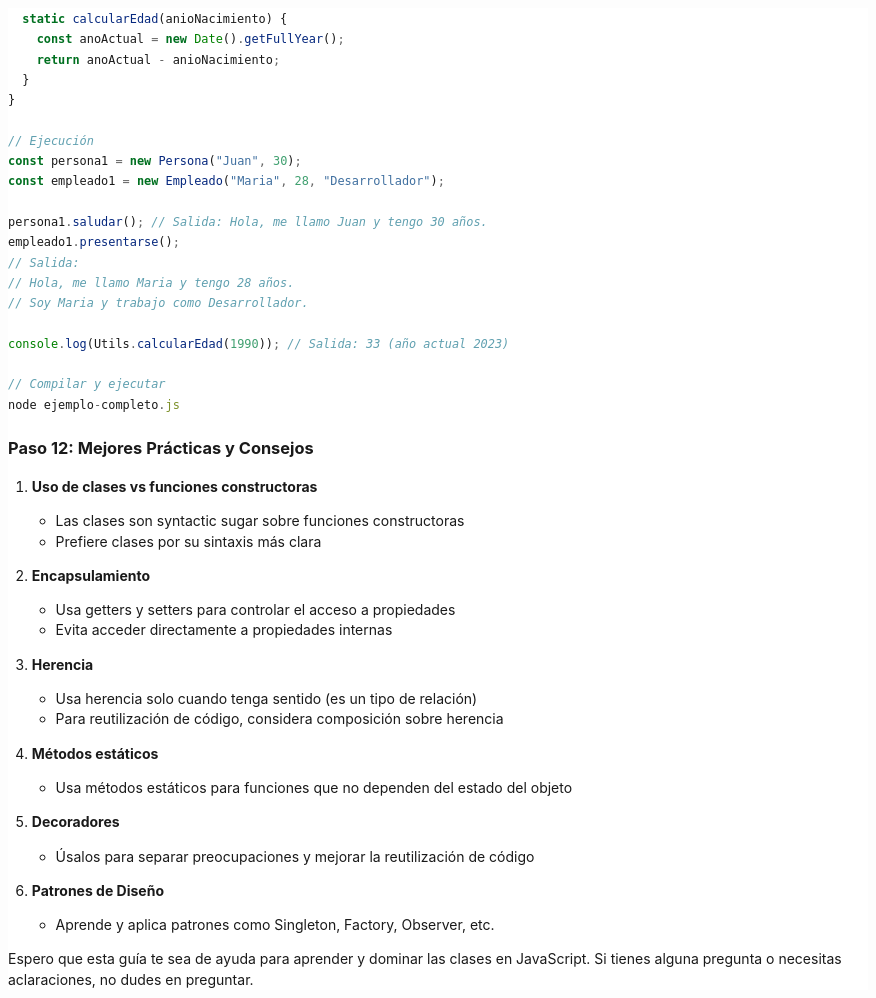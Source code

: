 ```javascript
  static calcularEdad(anioNacimiento) {
    const anoActual = new Date().getFullYear();
    return anoActual - anioNacimiento;
  }
}

// Ejecución
const persona1 = new Persona("Juan", 30);
const empleado1 = new Empleado("Maria", 28, "Desarrollador");

persona1.saludar(); // Salida: Hola, me llamo Juan y tengo 30 años.
empleado1.presentarse();
// Salida:
// Hola, me llamo Maria y tengo 28 años.
// Soy Maria y trabajo como Desarrollador.

console.log(Utils.calcularEdad(1990)); // Salida: 33 (año actual 2023)

// Compilar y ejecutar
node ejemplo-completo.js
```

### Paso 12: Mejores Prácticas y Consejos

1. **Uso de clases vs funciones constructoras**
   - Las clases son syntactic sugar sobre funciones constructoras
   - Prefiere clases por su sintaxis más clara

2. **Encapsulamiento**
   - Usa getters y setters para controlar el acceso a propiedades
   - Evita acceder directamente a propiedades internas

3. **Herencia**
   - Usa herencia solo cuando tenga sentido (es un tipo de relación)
   - Para reutilización de código, considera composición sobre herencia

4. **Métodos estáticos**
   - Usa métodos estáticos para funciones que no dependen del estado del objeto

5. **Decoradores**
   - Úsalos para separar preocupaciones y mejorar la reutilización de código

6. **Patrones de Diseño**
   - Aprende y aplica patrones como Singleton, Factory, Observer, etc.

Espero que esta guía te sea de ayuda para aprender y dominar las clases en JavaScript. Si tienes alguna pregunta o necesitas aclaraciones, no dudes en preguntar.
